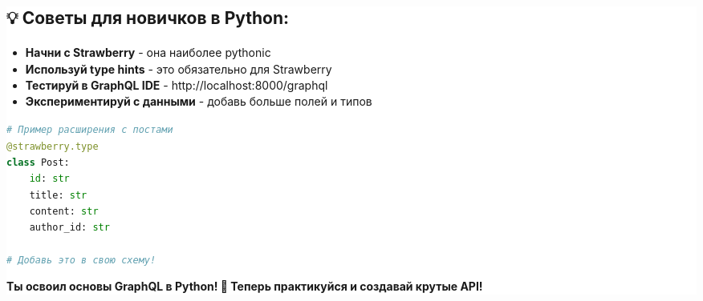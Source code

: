 
## 💡 Советы для новичков в Python:
- **Начни с Strawberry** - она наиболее pythonic
- **Используй type hints** - это обязательно для Strawberry
- **Тестируй в GraphQL IDE** - http://localhost:8000/graphql
- **Экспериментируй с данными** - добавь больше полей и типов

```python
# Пример расширения с постами
@strawberry.type
class Post:
    id: str
    title: str
    content: str
    author_id: str

# Добавь это в свою схему!
```

**Ты освоил основы GraphQL в Python! 🎉 Теперь практикуйся и создавай крутые API!**
